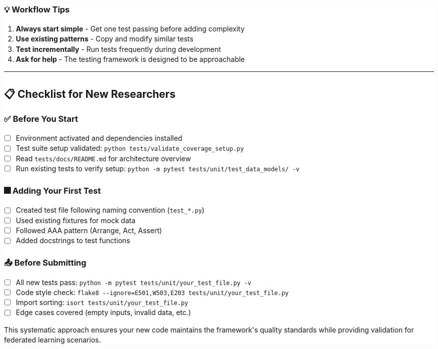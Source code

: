 ### 💡 Workflow Tips

1. **Always start simple** - Get one test passing before adding complexity
2. **Use existing patterns** - Copy and modify similar tests
3. **Test incrementally** - Run tests frequently during development
4. **Ask for help** - The testing framework is designed to be approachable

---

## 📋 Checklist for New Researchers

### ✅ Before You Start

- [ ] Environment activated and dependencies installed
- [ ] Test suite setup validated: `python tests/validate_coverage_setup.py`
- [ ] Read `tests/docs/README.md` for architecture overview
- [ ] Run existing tests to verify setup: `python -m pytest tests/unit/test_data_models/ -v`

### 🎆 Adding Your First Test

- [ ] Created test file following naming convention (`test_*.py`)
- [ ] Used existing fixtures for mock data
- [ ] Followed AAA pattern (Arrange, Act, Assert)
- [ ] Added docstrings to test functions

### 📤 Before Submitting

- [ ] All new tests pass: `python -m pytest tests/unit/your_test_file.py -v`
- [ ] Code style check: `flake8 --ignore=E501,W503,E203 tests/unit/your_test_file.py`
- [ ] Import sorting: `isort tests/unit/your_test_file.py`
- [ ] Edge cases covered (empty inputs, invalid data, etc.)

This systematic approach ensures your new code maintains the framework's quality standards while providing validation for federated learning scenarios.
